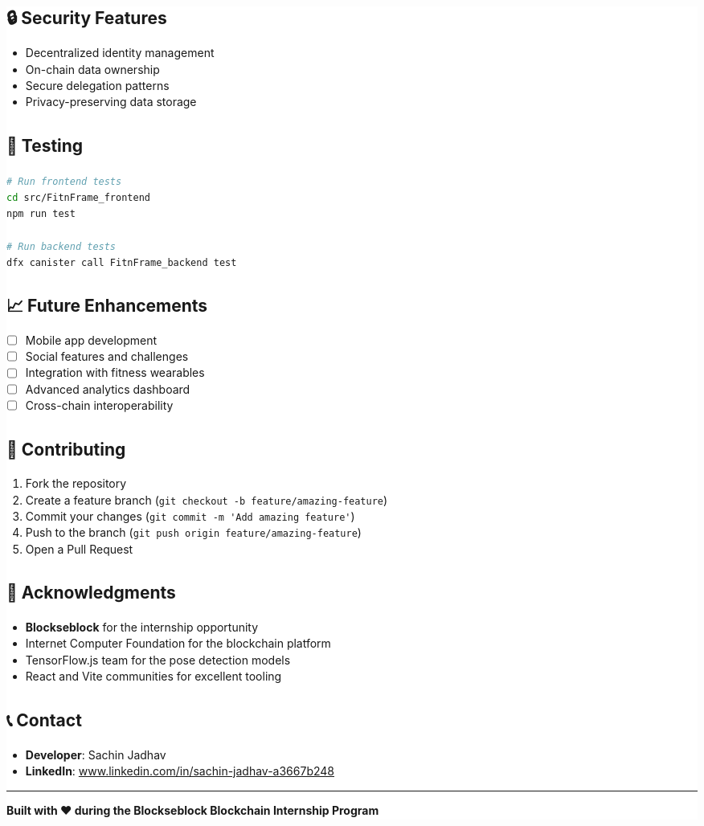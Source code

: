 ## 🔒 Security Features

- Decentralized identity management
- On-chain data ownership
- Secure delegation patterns
- Privacy-preserving data storage

## 🧪 Testing

```bash
# Run frontend tests
cd src/FitnFrame_frontend
npm run test

# Run backend tests
dfx canister call FitnFrame_backend test
```

## 📈 Future Enhancements

- [ ] Mobile app development
- [ ] Social features and challenges
- [ ] Integration with fitness wearables
- [ ] Advanced analytics dashboard
- [ ] Cross-chain interoperability

## 🤝 Contributing

1. Fork the repository
2. Create a feature branch (`git checkout -b feature/amazing-feature`)
3. Commit your changes (`git commit -m 'Add amazing feature'`)
4. Push to the branch (`git push origin feature/amazing-feature`)
5. Open a Pull Request

## 🙏 Acknowledgments

- **Blockseblock** for the internship opportunity
- Internet Computer Foundation for the blockchain platform
- TensorFlow.js team for the pose detection models
- React and Vite communities for excellent tooling

## 📞 Contact

- **Developer**: Sachin Jadhav
- **LinkedIn**: www.linkedin.com/in/sachin-jadhav-a3667b248

---

**Built with ❤️ during the Blockseblock Blockchain Internship Program**
